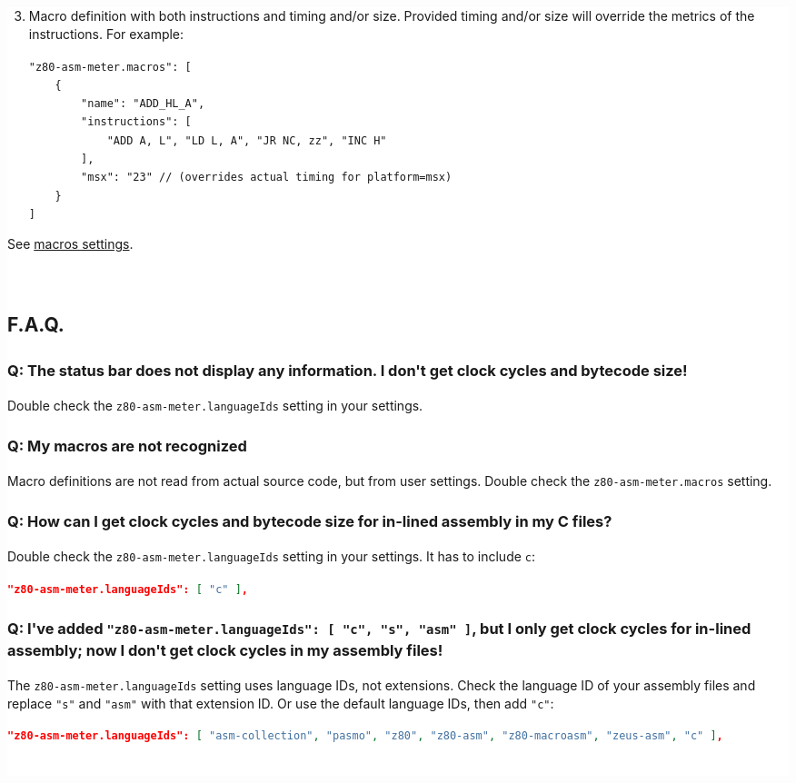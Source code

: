 3. Macro definition with both instructions and timing and/or size. Provided timing and/or size will override the metrics of the instructions. For example:

    ```jsonc
    "z80-asm-meter.macros": [
        {
            "name": "ADD_HL_A",
            "instructions": [
                "ADD A, L", "LD L, A", "JR NC, zz", "INC H"
            ],
            "msx": "23" // (overrides actual timing for platform=msx)
        }
    ]
    ```

See [macros settings](#macros-settings).

<br/>

## F.A.Q.

### Q: The status bar does not display any information. I don't get clock cycles and bytecode size!

Double check the `z80-asm-meter.languageIds` setting in your settings.

### Q: My macros are not recognized

Macro definitions are not read from actual source code, but from user settings. Double check the `z80-asm-meter.macros` setting.

### Q: How can I get clock cycles and bytecode size for in-lined assembly in my C files?

Double check the `z80-asm-meter.languageIds` setting in your settings. It has to include `c`:

```json
"z80-asm-meter.languageIds": [ "c" ],
```

### Q: I've added `"z80-asm-meter.languageIds": [ "c", "s", "asm" ]`, but I only get clock cycles for in-lined assembly; now I don't get clock cycles in my assembly files!

The `z80-asm-meter.languageIds` setting uses language IDs, not extensions. Check the language ID of your assembly files and replace `"s"` and `"asm"` with that extension ID. Or use the default language IDs, then add `"c"`:

```json
"z80-asm-meter.languageIds": [ "asm-collection", "pasmo", "z80", "z80-asm", "z80-macroasm", "zeus-asm", "c" ],
```

<br/>
